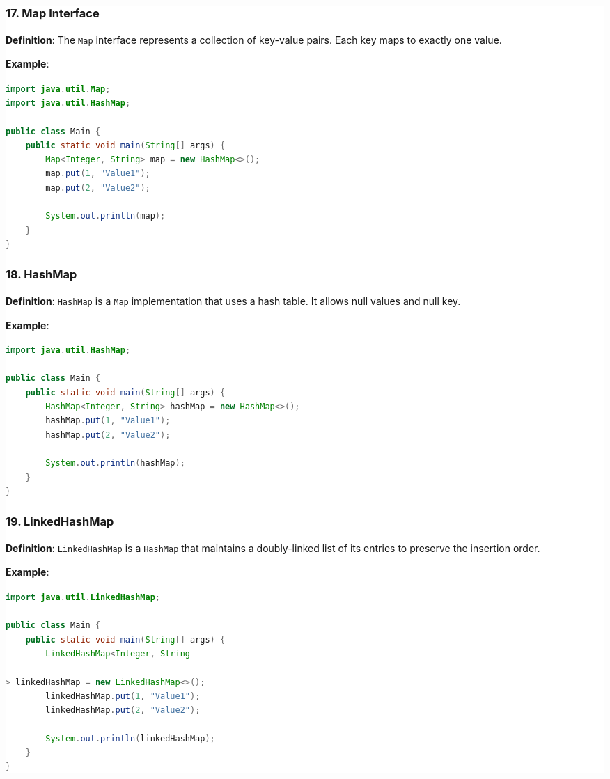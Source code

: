 ### 17. Map Interface
**Definition**: The `Map` interface represents a collection of key-value pairs. Each key maps to exactly one value.

**Example**:
```java
import java.util.Map;
import java.util.HashMap;

public class Main {
    public static void main(String[] args) {
        Map<Integer, String> map = new HashMap<>();
        map.put(1, "Value1");
        map.put(2, "Value2");
        
        System.out.println(map);
    }
}
```

### 18. HashMap
**Definition**: `HashMap` is a `Map` implementation that uses a hash table. It allows null values and null key.

**Example**:
```java
import java.util.HashMap;

public class Main {
    public static void main(String[] args) {
        HashMap<Integer, String> hashMap = new HashMap<>();
        hashMap.put(1, "Value1");
        hashMap.put(2, "Value2");
        
        System.out.println(hashMap);
    }
}
```

### 19. LinkedHashMap
**Definition**: `LinkedHashMap` is a `HashMap` that maintains a doubly-linked list of its entries to preserve the insertion order.

**Example**:
```java
import java.util.LinkedHashMap;

public class Main {
    public static void main(String[] args) {
        LinkedHashMap<Integer, String

> linkedHashMap = new LinkedHashMap<>();
        linkedHashMap.put(1, "Value1");
        linkedHashMap.put(2, "Value2");
        
        System.out.println(linkedHashMap);
    }
}
```
